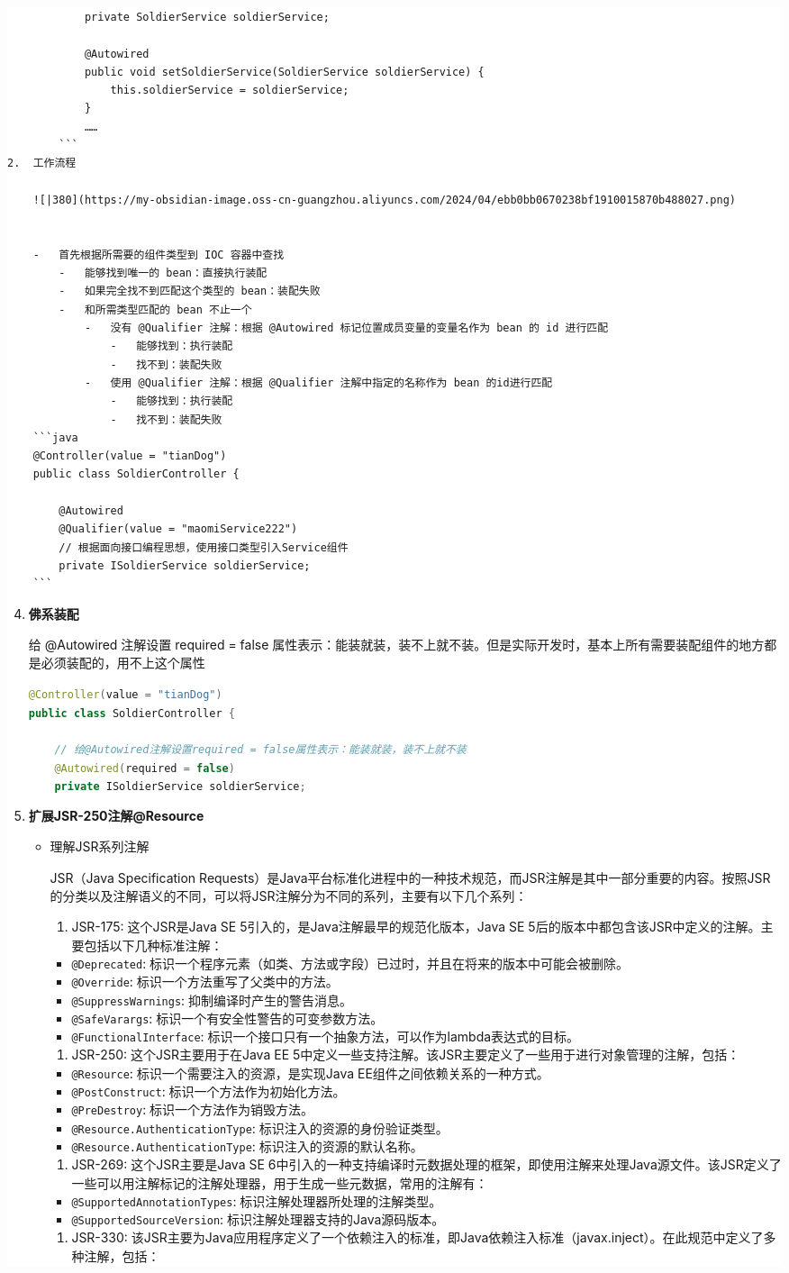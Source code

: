                 private SoldierService soldierService;

                @Autowired
                public void setSoldierService(SoldierService soldierService) {
                    this.soldierService = soldierService;
                }
                ……
            ```
    2.  工作流程

        ![|380](https://my-obsidian-image.oss-cn-guangzhou.aliyuncs.com/2024/04/ebb0bb0670238bf1910015870b488027.png)


        -   首先根据所需要的组件类型到 IOC 容器中查找
            -   能够找到唯一的 bean：直接执行装配
            -   如果完全找不到匹配这个类型的 bean：装配失败
            -   和所需类型匹配的 bean 不止一个
                -   没有 @Qualifier 注解：根据 @Autowired 标记位置成员变量的变量名作为 bean 的 id 进行匹配
                    -   能够找到：执行装配
                    -   找不到：装配失败
                -   使用 @Qualifier 注解：根据 @Qualifier 注解中指定的名称作为 bean 的id进行匹配
                    -   能够找到：执行装配
                    -   找不到：装配失败
        ```java
        @Controller(value = "tianDog")
        public class SoldierController {
            
            @Autowired
            @Qualifier(value = "maomiService222")
            // 根据面向接口编程思想，使用接口类型引入Service组件
            private ISoldierService soldierService;
        ```

4.  **佛系装配**

    给 @Autowired 注解设置 required = false 属性表示：能装就装，装不上就不装。但是实际开发时，基本上所有需要装配组件的地方都是必须装配的，用不上这个属性
    ```java
    @Controller(value = "tianDog")
    public class SoldierController {

        // 给@Autowired注解设置required = false属性表示：能装就装，装不上就不装
        @Autowired(required = false)
        private ISoldierService soldierService;
    ```

5.  **扩展JSR-250注解@Resource**
    -   理解JSR系列注解

        JSR（Java Specification Requests）是Java平台标准化进程中的一种技术规范，而JSR注解是其中一部分重要的内容。按照JSR的分类以及注解语义的不同，可以将JSR注解分为不同的系列，主要有以下几个系列：
        1.  JSR-175: 这个JSR是Java SE 5引入的，是Java注解最早的规范化版本，Java SE 5后的版本中都包含该JSR中定义的注解。主要包括以下几种标准注解：
        -   `@Deprecated`: 标识一个程序元素（如类、方法或字段）已过时，并且在将来的版本中可能会被删除。
        -   `@Override`: 标识一个方法重写了父类中的方法。
        -   `@SuppressWarnings`: 抑制编译时产生的警告消息。
        -   `@SafeVarargs`: 标识一个有安全性警告的可变参数方法。
        -   `@FunctionalInterface`: 标识一个接口只有一个抽象方法，可以作为lambda表达式的目标。
        1.  JSR-250: 这个JSR主要用于在Java EE 5中定义一些支持注解。该JSR主要定义了一些用于进行对象管理的注解，包括：
        -   `@Resource`: 标识一个需要注入的资源，是实现Java EE组件之间依赖关系的一种方式。
        -   `@PostConstruct`: 标识一个方法作为初始化方法。
        -   `@PreDestroy`: 标识一个方法作为销毁方法。
        -   `@Resource.AuthenticationType`: 标识注入的资源的身份验证类型。
        -   `@Resource.AuthenticationType`: 标识注入的资源的默认名称。
        1.  JSR-269: 这个JSR主要是Java SE 6中引入的一种支持编译时元数据处理的框架，即使用注解来处理Java源文件。该JSR定义了一些可以用注解标记的注解处理器，用于生成一些元数据，常用的注解有：
        -   `@SupportedAnnotationTypes`: 标识注解处理器所处理的注解类型。
        -   `@SupportedSourceVersion`: 标识注解处理器支持的Java源码版本。
        1.  JSR-330: 该JSR主要为Java应用程序定义了一个依赖注入的标准，即Java依赖注入标准（javax.inject）。在此规范中定义了多种注解，包括：